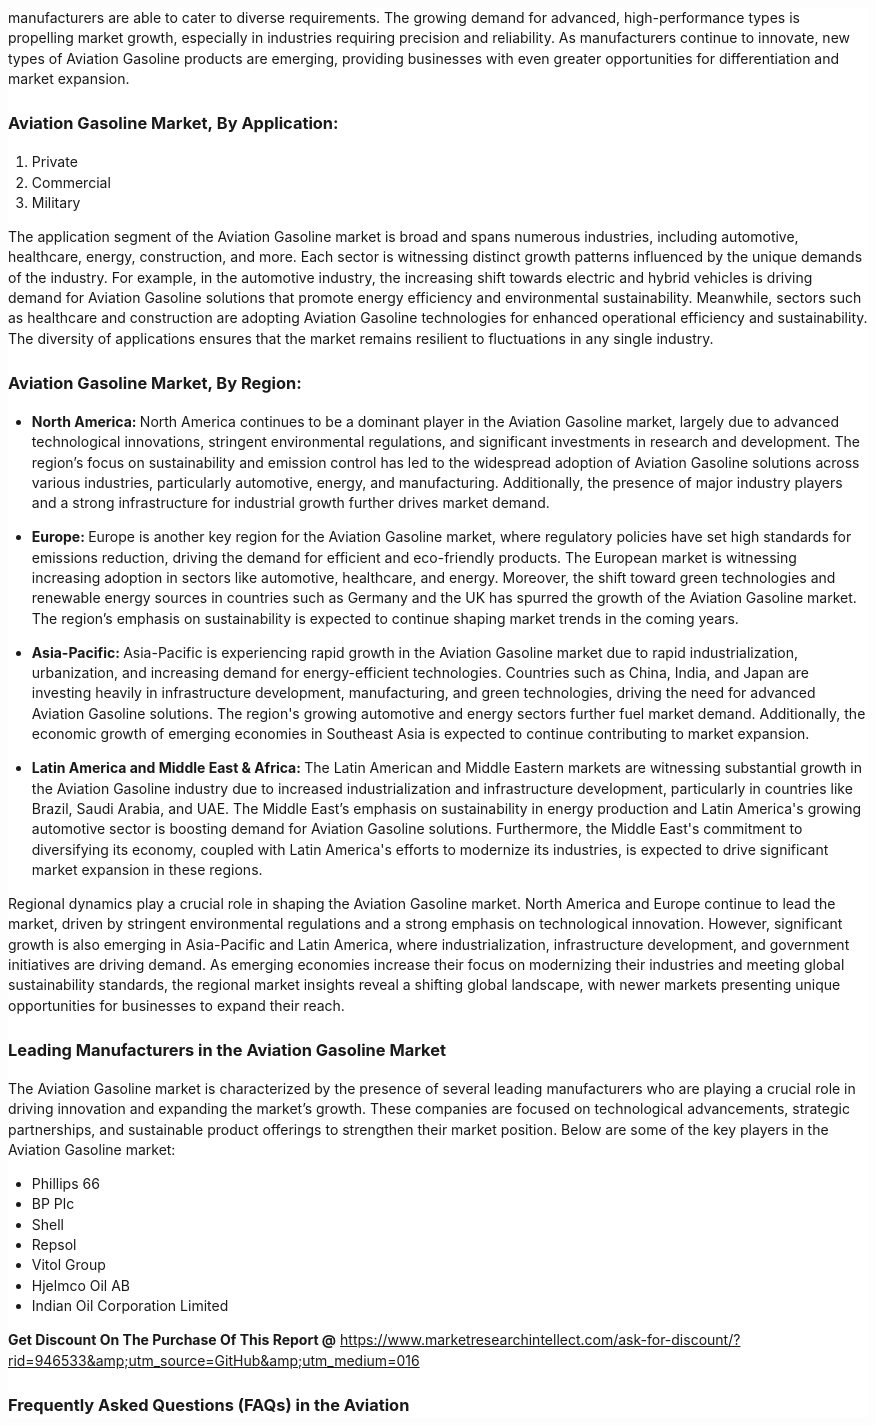 manufacturers are able to cater to diverse requirements. The growing demand for advanced, high-performance types is propelling market growth, especially in industries requiring precision and reliability. As manufacturers continue to innovate, new types of Aviation Gasoline products are emerging, providing businesses with even greater opportunities for differentiation and market expansion.</p><h3>Aviation Gasoline Market,&nbsp;By Application:</h3><ol><li>Private<li> Commercial<li> Military</li></ol><p>The application segment of the Aviation Gasoline market is broad and spans numerous industries, including automotive, healthcare, energy, construction, and more. Each sector is witnessing distinct growth patterns influenced by the unique demands of the industry. For example, in the automotive industry, the increasing shift towards electric and hybrid vehicles is driving demand for Aviation Gasoline solutions that promote energy efficiency and environmental sustainability. Meanwhile, sectors such as healthcare and construction are adopting Aviation Gasoline technologies for enhanced operational efficiency and sustainability. The diversity of applications ensures that the market remains resilient to fluctuations in any single industry.</p><h3>Aviation Gasoline Market, By Region:</h3><ul><li><p><strong>North America:&nbsp;</strong>North America continues to be a dominant player in the Aviation Gasoline market, largely due to advanced technological innovations, stringent environmental regulations, and significant investments in research and development. The region&rsquo;s focus on sustainability and emission control has led to the widespread adoption of Aviation Gasoline solutions across various industries, particularly automotive, energy, and manufacturing. Additionally, the presence of major industry players and a strong infrastructure for industrial growth further drives market demand.</p></li><li><p><strong><strong>Europe:&nbsp;</strong></strong>Europe is another key region for the Aviation Gasoline market, where regulatory policies have set high standards for emissions reduction, driving the demand for efficient and eco-friendly products. The European market is witnessing increasing adoption in sectors like automotive, healthcare, and energy. Moreover, the shift toward green technologies and renewable energy sources in countries such as Germany and the UK has spurred the growth of the Aviation Gasoline market. The region&rsquo;s emphasis on sustainability is expected to continue shaping market trends in the coming years.</p></li><li><p><strong><strong>Asia-Pacific:&nbsp;</strong></strong>Asia-Pacific is experiencing rapid growth in the Aviation Gasoline market due to rapid industrialization, urbanization, and increasing demand for energy-efficient technologies. Countries such as China, India, and Japan are investing heavily in infrastructure development, manufacturing, and green technologies, driving the need for advanced Aviation Gasoline solutions. The region's growing automotive and energy sectors further fuel market demand. Additionally, the economic growth of emerging economies in Southeast Asia is expected to continue contributing to market expansion.</p></li><li><p><strong><strong>Latin America and Middle East &amp; Africa:&nbsp;</strong></strong>The Latin American and Middle Eastern markets are witnessing substantial growth in the Aviation Gasoline industry due to increased industrialization and infrastructure development, particularly in countries like Brazil, Saudi Arabia, and UAE. The Middle East&rsquo;s emphasis on sustainability in energy production and Latin America's growing automotive sector is boosting demand for Aviation Gasoline solutions. Furthermore, the Middle East's commitment to diversifying its economy, coupled with Latin America's efforts to modernize its industries, is expected to drive significant market expansion in these regions.</p></li></ul><p>Regional dynamics play a crucial role in shaping the Aviation Gasoline market. North America and Europe continue to lead the market, driven by stringent environmental regulations and a strong emphasis on technological innovation. However, significant growth is also emerging in Asia-Pacific and Latin America, where industrialization, infrastructure development, and government initiatives are driving demand. As emerging economies increase their focus on modernizing their industries and meeting global sustainability standards, the regional market insights reveal a shifting global landscape, with newer markets presenting unique opportunities for businesses to expand their reach.</p><h3><strong>Leading Manufacturers in the Aviation Gasoline Market</strong></h3><p>The Aviation Gasoline market is characterized by the presence of several leading manufacturers who are playing a crucial role in driving innovation and expanding the market&rsquo;s growth. These companies are focused on technological advancements, strategic partnerships, and sustainable product offerings to strengthen their market position. Below are some of the key players in the Aviation Gasoline market:</p></div><div class="article-main__content" data-test-id="publishing-text-block"><ul><li><span class="">Phillips 66<li> BP Plc<li> Shell<li> Repsol<li> Vitol Group<li> Hjelmco Oil AB<li> Indian Oil Corporation Limited</span></li></ul></div><div class="article-main__content" data-test-id="publishing-text-block"><p><span class="font-[700]"><strong>Get Discount On The Purchase Of This Report @</strong> <a href="https://www.marketresearchintellect.com/ask-for-discount/?rid=946533&amp;utm_source=GitHub&amp;utm_medium=016" data-fr-linked="true">https://www.marketresearchintellect.com/ask-for-discount/?rid=946533&amp;utm_source=GitHub&amp;utm_medium=016</a></span></p></div><div class="article-main__content" data-test-id="publishing-text-block"><h3><strong>Frequently Asked Questions (FAQs) in the Aviation